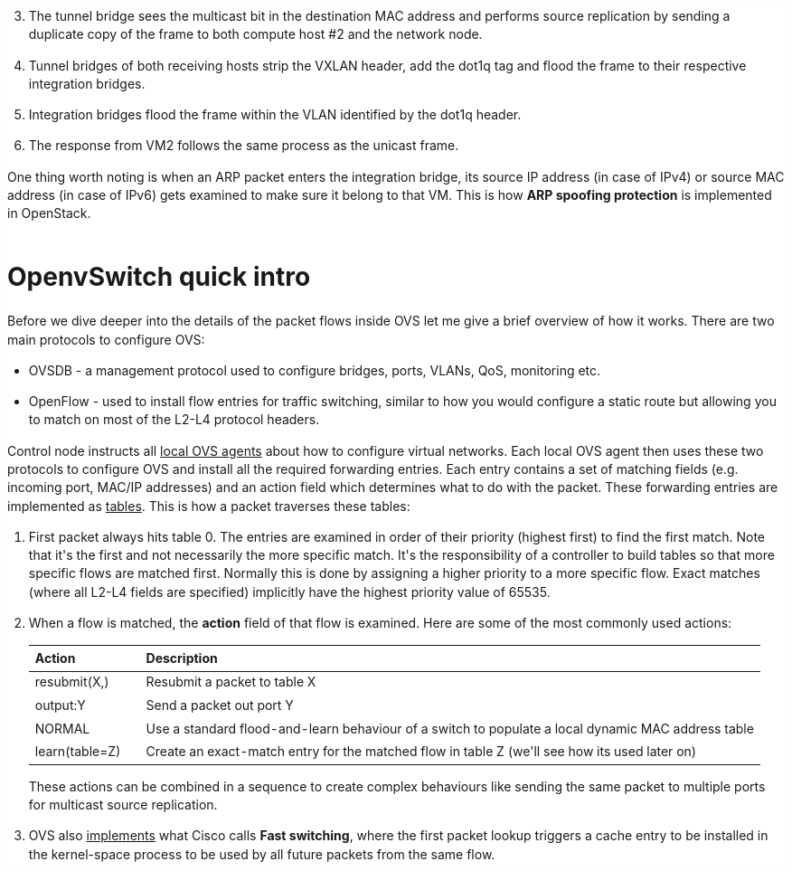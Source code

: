 3. The tunnel bridge sees the multicast bit in the destination MAC address and performs source replication by sending a duplicate copy of the frame to both compute host #2 and the network node.

4. Tunnel bridges of both receiving hosts strip the VXLAN header, add the dot1q tag and flood the frame to their respective integration bridges.

5. Integration bridges flood the frame within the VLAN identified by the dot1q header.

6. The response from VM2 follows the same process as the unicast frame.

One thing worth noting is when an ARP packet enters the integration bridge, its source IP address (in case of IPv4) or source MAC address (in case of IPv6) gets examined to make sure it belong to that VM. This is how **ARP spoofing protection** is implemented in OpenStack.

# OpenvSwitch quick intro

Before we dive deeper into the details of the packet flows inside OVS let me give a brief overview of how it works. There are two main protocols to configure OVS:

* OVSDB - a management protocol used to configure bridges, ports, VLANs, QoS, monitoring etc. 

* OpenFlow - used to install flow entries for traffic switching, similar to how you would configure a static route but allowing you to match on most of the L2-L4 protocol headers.

Control node instructs all [local OVS agents][ml2] about how to configure virtual networks. Each local OVS agent then uses these two protocols to configure OVS and install all the required forwarding entries. Each entry contains a set of matching fields (e.g. incoming port, MAC/IP addresses) and an action field which determines what to do with the packet. These forwarding entries are implemented as [tables][ovs-flow-logic]. This is how a packet traverses these tables:

1. First packet always hits table 0. The entries are examined in order of their priority (highest first) to find the first match. Note that it's the first and not necessarily the more specific match. It's the responsibility of a controller to build tables so that more specific flows are matched first. Normally this is done by assigning a higher priority to a more specific flow. Exact matches (where all L2-L4 fields are specified) implicitly have the highest priority value of 65535.

2. When a flow is matched, the **action** field of that flow is examined. Here are some of the most commonly used actions:

    | Action || Description |
    |--------|-----|------------|
    | resubmit(X,) || Resubmit a packet to table X |
    | output:Y || Send a packet out port Y |
    | NORMAL || Use a standard flood-and-learn behaviour of a switch to populate a local dynamic MAC address table |
    | learn(table=Z) || Create an exact-match entry for the matched flow in table Z (we'll see how its used later on) |  
      
    
    These actions can be combined in a sequence to create complex behaviours like sending the same packet to multiple ports for multicast source replication.   

3. OVS also [implements][ovs-fast] what Cisco calls **Fast switching**, where the first packet lookup triggers a cache entry to be installed in the kernel-space process to be used by all future packets from the same flow. 


[openstack-post-1]: http://networkop.github.io/blog/2016/04/04/openstack-unl/
[openstack-post-2]: http://networkop.github.io/blog/2016/04/18/os-unl-lab/
[cisco-junos]: http://www.net-gyver.com/?page_id=1166
[l2-pop]: http://networkop.github.io/blog/2016/05/06/neutron-l2pop/
[l2-gw]: https://wiki.openstack.org/wiki/Neutron/L2-GW
[ovn]: https://github.com/openstack/networking-ovn
[dvr]: https://wiki.openstack.org/wiki/Neutron/DVR
[lbaas]: https://wiki.openstack.org/wiki/Neutron/LBaaS
[ha]: https://wiki.openstack.org/wiki/Neutron/L3_High_Availability_VRRP
[neutron-link]: http://www.innervoice.in/blogs/2015/03/31/openstack-neutron-plugins-and-agents/
[bgp]: http://specs.openstack.org/openstack/neutron-specs/specs/mitaka/bgp-dynamic-routing.html
[tap-interface]: http://www.innervoice.in/blogs/2013/12/08/tap-interfaces-linux-bridge/
[iptables]: https://www.frozentux.net/iptables-tutorial/iptables-tutorial.html#TRAVERSINGOFTABLES
[ovs]: http://openvswitch.org/
[netns]: http://blog.scottlowe.org/2013/09/04/introducing-linux-network-namespaces/
[os-net-1]: https://www.rdoproject.org/networking/networking-in-too-much-detail/
[os-net-2]: http://docs.ocselected.org/openstack-manuals/kilo/networking-guide/content/under_the_hood_openvswitch.html
[os-net-3]: http://docs.openstack.org/openstack-ops/content/network_troubleshooting.html
[ml2]: http://www.innervoice.in/blogs/2015/03/31/openstack-neutron-plugins-and-agents/
[ovs-fast]: https://networkheresy.com/2014/11/13/accelerating-open-vswitch-to-ludicrous-speed/
[ovs-flow-logic]: https://wiki.openstack.org/wiki/Ovs-flow-logic
[ovs-flow-walkthrough]: http://www.opencloudblog.com/?p=300
[ml2-vxlan]: https://kimizhang.wordpress.com/2014/04/01/how-ml2vxlan-works/
[ovs-cheatsheet]: http://therandomsecurityguy.com/openvswitch-cheat-sheet/